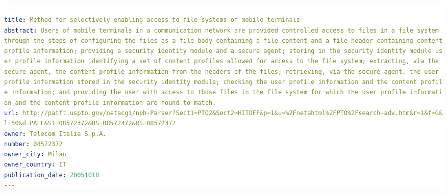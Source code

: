 ```yaml
---
title: Method for selectively enabling access to file systems of mobile terminals
abstract: Users of mobile terminals in a communication network are provided controlled access to files in a file system through the steps of configuring the files as a file body containing a file content and a file header containing content profile information; providing a security identity module and a secure agent; storing in the security identity module user profile information identifying a set of content profiles allowed for access to the file system; extracting, via the secure agent, the content profile information from the headers of the files; retrieving, via the secure agent, the user profile information stored in the security identity module; checking the user profile information and the content profile information; and providing the user with access to those files in the file system for which the user profile information and the content profile information are found to match.
url: http://patft.uspto.gov/netacgi/nph-Parser?Sect1=PTO2&Sect2=HITOFF&p=1&u=%2Fnetahtml%2FPTO%2Fsearch-adv.htm&r=1&f=G&l=50&d=PALL&S1=08572372&OS=08572372&RS=08572372
owner: Telecom Italia S.p.A.
number: 08572372
owner_city: Milan
owner_country: IT
publication_date: 20051018
---
```

